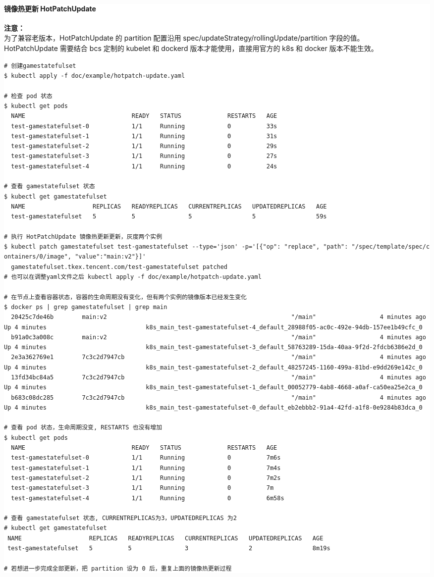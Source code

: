 #### 镜像热更新 HotPatchUpdate

**注意：**  
为了兼容老版本，HotPatchUpdate 的 partition 配置沿用 spec/updateStrategy/rollingUpdate/partition 字段的值。  
HotPatchUpdate 需要结合 bcs 定制的 kubelet 和 dockerd 版本才能使用，直接用官方的 k8s 和 docker 版本不能生效。  

```shell
# 创建gamestatefulset
$ kubectl apply -f doc/example/hotpatch-update.yaml

# 检查 pod 状态
$ kubectl get pods
  NAME                              READY   STATUS             RESTARTS   AGE
  test-gamestatefulset-0            1/1     Running            0          33s
  test-gamestatefulset-1            1/1     Running            0          31s
  test-gamestatefulset-2            1/1     Running            0          29s
  test-gamestatefulset-3            1/1     Running            0          27s
  test-gamestatefulset-4            1/1     Running            0          24s

# 查看 gamestatefulset 状态
$ kubectl get gamestatefulset
  NAME                   REPLICAS   READYREPLICAS   CURRENTREPLICAS   UPDATEDREPLICAS   AGE
  test-gamestatefulset   5          5               5                 5                 59s

# 执行 HotPatchUpdate 镜像热更新更新，灰度两个实例
$ kubectl patch gamestatefulset test-gamestatefulset --type='json' -p='[{"op": "replace", "path": "/spec/template/spec/containers/0/image", "value":"main:v2"}]'
  gamestatefulset.tkex.tencent.com/test-gamestatefulset patched
# 也可以在调整yaml文件之后 kubectl apply -f doc/example/hotpatch-update.yaml

# 在节点上查看容器状态，容器的生命周期没有变化，但有两个实例的镜像版本已经发生变化
$ docker ps | grep gamestatefulset | grep main
  20425c7de46b        main:v2                                                    "/main"                  4 minutes ago        Up 4 minutes                            k8s_main_test-gamestatefulset-4_default_28988f05-ac0c-492e-94db-157ee1b49cfc_0
  b91a0c3a008c        main:v2                                                    "/main"                  4 minutes ago        Up 4 minutes                            k8s_main_test-gamestatefulset-3_default_58763289-15da-40aa-9f2d-2fdcb6386e2d_0
  2e3a362769e1        7c3c2d7947cb                                               "/main"                  4 minutes ago        Up 4 minutes                            k8s_main_test-gamestatefulset-2_default_48257245-1160-499a-81bd-e9dd269e142c_0
  13fd34bc84a5        7c3c2d7947cb                                               "/main"                  4 minutes ago        Up 4 minutes                            k8s_main_test-gamestatefulset-1_default_00052779-4ab8-4668-a0af-ca50ea25e2ca_0
  b683c08dc285        7c3c2d7947cb                                               "/main"                  4 minutes ago        Up 4 minutes                            k8s_main_test-gamestatefulset-0_default_eb2ebbb2-91a4-42fd-a1f8-0e9284b83dca_0

# 查看 pod 状态，生命周期没变, RESTARTS 也没有增加
$ kubectl get pods
  NAME                              READY   STATUS             RESTARTS   AGE
  test-gamestatefulset-0            1/1     Running            0          7m6s
  test-gamestatefulset-1            1/1     Running            0          7m4s
  test-gamestatefulset-2            1/1     Running            0          7m2s
  test-gamestatefulset-3            1/1     Running            0          7m
  test-gamestatefulset-4            1/1     Running            0          6m58s

# 查看 gamestatefulset 状态, CURRENTREPLICAS为3，UPDATEDREPLICAS 为2
# kubectl get gamestatefulset
 NAME                   REPLICAS   READYREPLICAS   CURRENTREPLICAS   UPDATEDREPLICAS   AGE
 test-gamestatefulset   5          5               3                 2                 8m19s

# 若想进一步完成全部更新，把 partition 设为 0 后，重复上面的镜像热更新过程
```
